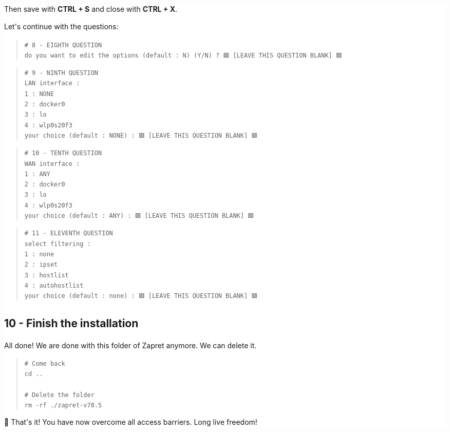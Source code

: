 Then save with **CTRL + S** and close with **CTRL + X**.

Let's continue with the questions:

> ```shell
> # 8 - EIGHTH QUESTION
> do you want to edit the options (default : N) (Y/N) ? 🟩 [LEAVE THIS QUESTION BLANK] 🟩
> ```

> ```shell
> # 9 - NINTH QUESTION
> LAN interface :
> 1 : NONE
> 2 : docker0
> 3 : lo
> 4 : wlp0s20f3
> your choice (default : NONE) : 🟩 [LEAVE THIS QUESTION BLANK] 🟩
> ```

> ```shell
> # 10 - TENTH QUESTION
> WAN interface :
> 1 : ANY
> 2 : docker0
> 3 : lo
> 4 : wlp0s20f3
> your choice (default : ANY) : 🟩 [LEAVE THIS QUESTION BLANK] 🟩
> ```

> ```shell
> # 11 - ELEVENTH QUESTION
> select filtering :
> 1 : none
> 2 : ipset
> 3 : hostlist
> 4 : autohostlist
> your choice (default : none) : 🟩 [LEAVE THIS QUESTION BLANK] 🟩
> ```

## 10 - Finish the installation

All done! We are done with this folder of Zapret anymore. We can delete it.

> ```shell
> # Come back
> cd ..
>
> # Delete the folder
> rm -rf ./zapret-v70.5
> ```

🎉 That's it! You have now overcome all access barriers. Long live freedom!

